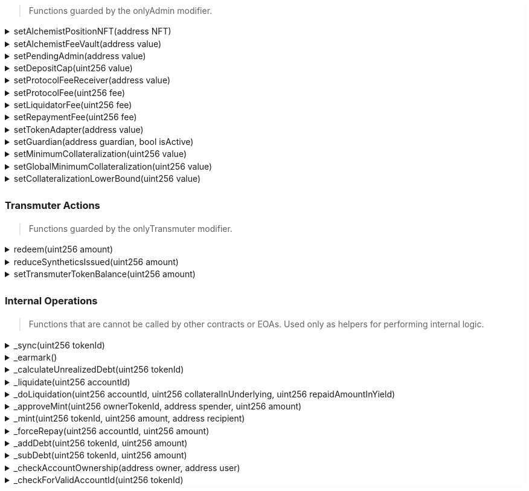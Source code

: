 > Functions guarded by the onlyAdmin modifier.

<details id="AdminActions_setAlchemistPositionNFT"><summary>setAlchemistPositionNFT(address NFT)</summary></details>
<details id="AdminActions_setAlchemistFeeVault"><summary>setAlchemistFeeVault(address value)</summary></details>
<details id="AdminActions_setPendingAdmin"><summary>setPendingAdmin(address value)</summary></details>
<details id="AdminActions_setDepositCap"><summary>setDepositCap(uint256 value)</summary></details>
<details id="AdminActions_setProtocolFeeReceiver"><summary>setProtocolFeeReceiver(address value)</summary></details>
<details id="AdminActions_setProtocolFee"><summary>setProtocolFee(uint256 fee)</summary></details>
<details id="AdminActions_setLiquidatorFee"><summary>setLiquidatorFee(uint256 fee)</summary></details>
<details id="AdminActions_setRepaymentFee"><summary>setRepaymentFee(uint256 fee)</summary></details>
<details id="AdminActions_setTokenAdapter"><summary>setTokenAdapter(address value)</summary></details>
<details id="AdminActions_setGuardian"><summary>setGuardian(address guardian, bool isActive)</summary></details>
<details id="AdminActions_setMinimumCollateralization"><summary>setMinimumCollateralization(uint256 value)</summary></details>
<details id="AdminActions_setGlobalMinimumCollateralization"><summary>setGlobalMinimumCollateralization(uint256 value)</summary></details>
<details id="AdminActions_setCollateralizationLowerBound"><summary>setCollateralizationLowerBound(uint256 value)</summary></details>

### Transmuter Actions

> Functions guarded by the onlyTransmuter modifier.

<details id="TransmuterActions_redeem"><summary>redeem(uint256 amount)</summary></details>
<details id="TransmuterActions_reduceSyntheticsIssued"><summary>reduceSyntheticsIssued(uint256 amount)</summary></details>
<details id="TransmuterActions_setTransmuterTokenBalance"><summary>setTransmuterTokenBalance(uint256 amount)</summary></details>

### Internal Operations

> Functions that are cannot be called by other contracts or EOAs. Used only as helpers for performing internal logic.

<details id="InternalOperations_sync"><summary>_sync(uint256 tokenId)</summary></details>
<details id="InternalOperations_earmark"><summary>_earmark()</summary></details>
<details id="InternalOperations_calculateUnrealizedDebt"><summary>_calculateUnrealizedDebt(uint256 tokenId)</summary></details>
<details id="InternalOperations_liquidate"><summary>_liquidate(uint256 accountId)</summary></details>
<details id="InternalOperations_doLiquidation"><summary>_doLiquidation(uint256 accountId, uint256 collateralInUnderlying, uint256 repaidAmountInYield)</summary></details>
<details id="InternalOperations_approveMint"><summary>_approveMint(uint256 ownerTokenId, address spender, uint256 amount)</summary></details>
<details id="InternalOperations_mint"><summary>_mint(uint256 tokenId, uint256 amount, address recipient)</summary></details>
<details id="InternalOperations_forceRepay"><summary>_forceRepay(uint256 accountId, uint256 amount)</summary></details>
<details id="InternalOperations_addDebt"><summary>_addDebt(uint256 tokenId, uint256 amount)</summary></details>
<details id="InternalOperations_subDebt"><summary>_subDebt(uint256 tokenId, uint256 amount)</summary></details>
<details id="InternalOperations_checkAccountOwnership"><summary>_checkAccountOwnership(address owner, address user)</summary></details>
<details id="InternalOperations_checkForValidAccountId"><summary>_checkForValidAccountId(uint256 tokenId)</summary></details>